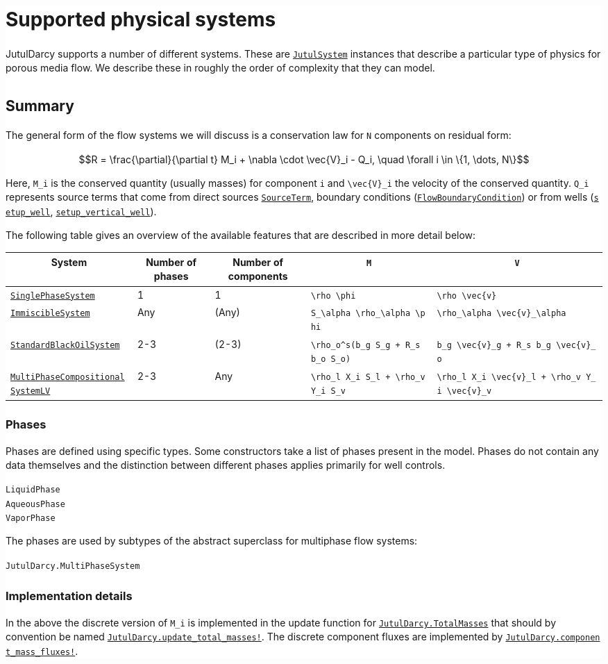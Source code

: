# Supported physical systems

JutulDarcy supports a number of different systems. These are [`JutulSystem`](https://sintefmath.github.io/Jutul.jl/dev/usage/#Jutul.JutulSystem) instances that describe a particular type of physics for porous media flow. We describe these in roughly the order of complexity that they can model.

## Summary

The general form of the flow systems we will discuss is a conservation law for ``N`` components on residual form:

```math
R = \frac{\partial}{\partial t} M_i + \nabla \cdot \vec{V}_i - Q_i, \quad \forall i \in \{1, \dots, N\}
```

Here, ``M_i`` is the conserved quantity (usually masses) for component ``i`` and ``\vec{V}_i`` the velocity of the conserved quantity. ``Q_i`` represents source terms that come from direct sources [`SourceTerm`](@ref), boundary conditions ([`FlowBoundaryCondition`](@ref)) or from wells ([`setup_well`](@ref), [`setup_vertical_well`](@ref)).

The following table gives an overview of the available features that are described in more detail below:

| System | Number of phases | Number of components | ``M`` | ``V`` |
|---|---|---|---|---|
| [`SinglePhaseSystem`](@ref) | 1 | 1 | ``\rho \phi`` | ``\rho \vec{v}`` |
| [`ImmiscibleSystem`](@ref) | Any | (Any) | ``S_\alpha \rho_\alpha \phi`` | ``\rho_\alpha \vec{v}_\alpha`` |
| [`StandardBlackOilSystem`](@ref) | 2-3 | (2-3) | ``\rho_o^s(b_g S_g + R_s b_o S_o)`` | ``b_g \vec{v}_g + R_s b_g \vec{v}_o`` |
| [`MultiPhaseCompositionalSystemLV`](@ref) | 2-3 | Any | ``\rho_l X_i S_l + \rho_v Y_i S_v`` | ``\rho_l X_i \vec{v}_l + \rho_v Y_i \vec{v}_v`` |

### Phases

Phases are defined using specific types. Some constructors take a list of phases present in the model. Phases do not contain any data themselves and the distinction between different phases applies primarily for well controls.

```@docs
LiquidPhase
AqueousPhase
VaporPhase
```

The phases are used by subtypes of the abstract superclass for multiphase flow systems:

```@docs
JutulDarcy.MultiPhaseSystem
```

### Implementation details

In the above the discrete version of ``M_i`` is implemented in the update function for [`JutulDarcy.TotalMasses`](@ref) that should by convention be named [`JutulDarcy.update_total_masses!`](@ref). The discrete component fluxes are implemented by [`JutulDarcy.component_mass_fluxes!`](@ref).
